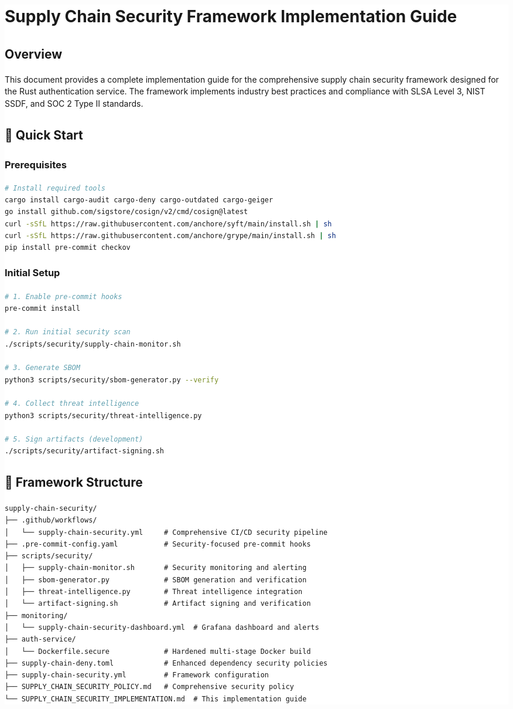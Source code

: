 # Supply Chain Security Framework Implementation Guide

## Overview

This document provides a complete implementation guide for the comprehensive supply chain security framework designed for the Rust authentication service. The framework implements industry best practices and compliance with SLSA Level 3, NIST SSDF, and SOC 2 Type II standards.

## 🚀 Quick Start

### Prerequisites

```bash
# Install required tools
cargo install cargo-audit cargo-deny cargo-outdated cargo-geiger
go install github.com/sigstore/cosign/v2/cmd/cosign@latest
curl -sSfL https://raw.githubusercontent.com/anchore/syft/main/install.sh | sh
curl -sSfL https://raw.githubusercontent.com/anchore/grype/main/install.sh | sh
pip install pre-commit checkov
```

### Initial Setup

```bash
# 1. Enable pre-commit hooks
pre-commit install

# 2. Run initial security scan
./scripts/security/supply-chain-monitor.sh

# 3. Generate SBOM
python3 scripts/security/sbom-generator.py --verify

# 4. Collect threat intelligence
python3 scripts/security/threat-intelligence.py

# 5. Sign artifacts (development)
./scripts/security/artifact-signing.sh
```

## 📁 Framework Structure

```
supply-chain-security/
├── .github/workflows/
│   └── supply-chain-security.yml     # Comprehensive CI/CD security pipeline
├── .pre-commit-config.yaml           # Security-focused pre-commit hooks
├── scripts/security/
│   ├── supply-chain-monitor.sh       # Security monitoring and alerting
│   ├── sbom-generator.py             # SBOM generation and verification
│   ├── threat-intelligence.py        # Threat intelligence integration
│   └── artifact-signing.sh           # Artifact signing and verification
├── monitoring/
│   └── supply-chain-security-dashboard.yml  # Grafana dashboard and alerts
├── auth-service/
│   └── Dockerfile.secure             # Hardened multi-stage Docker build
├── supply-chain-deny.toml            # Enhanced dependency security policies
├── supply-chain-security.yml         # Framework configuration
├── SUPPLY_CHAIN_SECURITY_POLICY.md   # Comprehensive security policy
└── SUPPLY_CHAIN_SECURITY_IMPLEMENTATION.md  # This implementation guide
```
